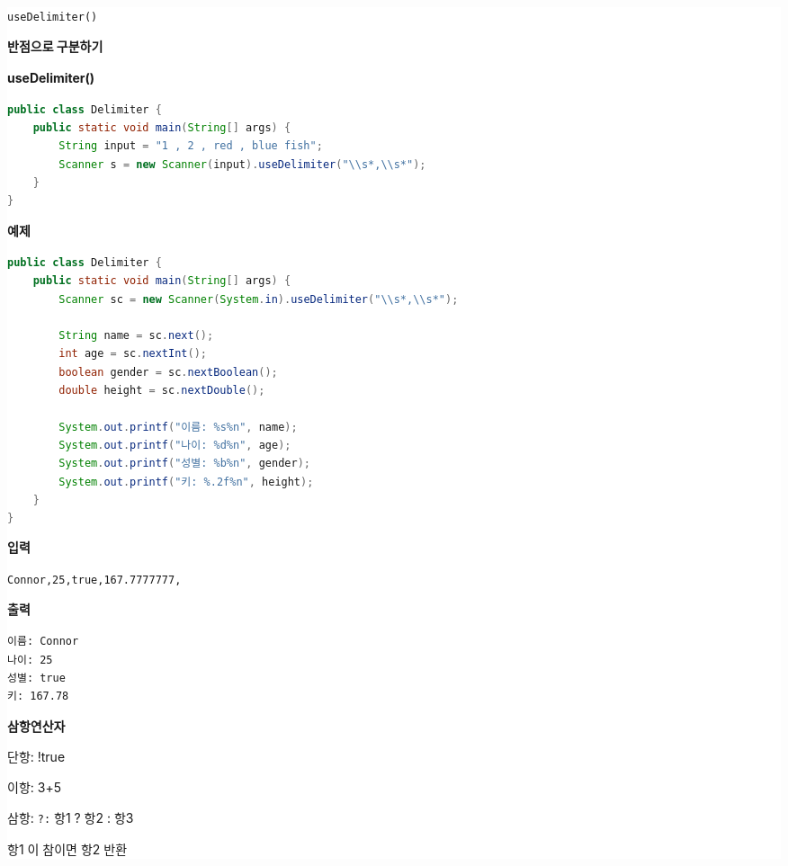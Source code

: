 `useDelimiter()`

**반점으로 구분하기**

**useDelimiter()**

```java
public class Delimiter {
	public static void main(String[] args) {
		String input = "1 , 2 , red , blue fish";
		Scanner s = new Scanner(input).useDelimiter("\\s*,\\s*");
	}
}
```

**예제**

```java
public class Delimiter {
	public static void main(String[] args) {
		Scanner sc = new Scanner(System.in).useDelimiter("\\s*,\\s*");
		
		String name = sc.next();
		int age = sc.nextInt();
		boolean gender = sc.nextBoolean();
		double height = sc.nextDouble();
		
		System.out.printf("이름: %s%n", name);
		System.out.printf("나이: %d%n", age);
		System.out.printf("성별: %b%n", gender);
		System.out.printf("키: %.2f%n", height);
	}
}
```

**입력**

```
Connor,25,true,167.7777777,
```

**출력**

```
이름: Connor
나이: 25
성별: true
키: 167.78
```

**삼항연산자**

단항: !true

이항: 3+5

삼항: `?:` 항1 ? 항2 : 항3

항1 이 참이면 항2 반환
